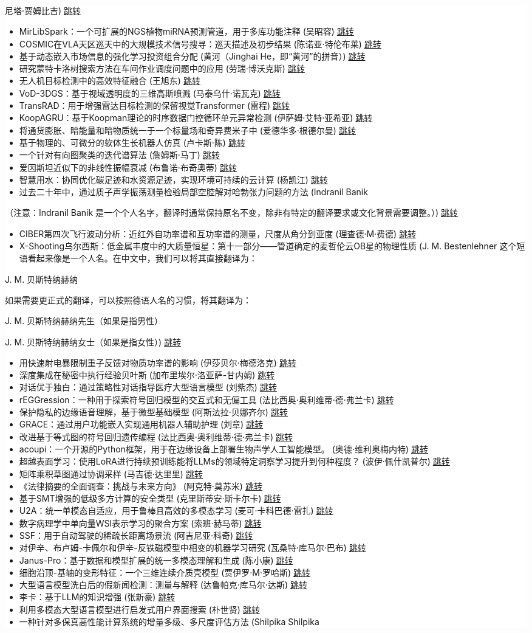尼塔·贾姆比吉) [跳转](http://arxiv.org/abs/2501.18005v1)

- MirLibSpark：一个可扩展的NGS植物miRNA预测管道，用于多库功能注释 (吴昭容) [跳转](http://arxiv.org/abs/2501.17998v1)
- COSMIC在VLA天区巡天中的大规模技术信号搜寻：巡天描述及初步结果 (陈诺亚·特伦布莱) [跳转](http://arxiv.org/abs/2501.17997v1)
- 基于动态嵌入市场信息的强化学习投资组合分配 (黄河（Jinghai He，即“黄河”的拼音）) [跳转](http://arxiv.org/abs/2501.17992v1)
- 研究蒙特卡洛树搜索方法在车间作业调度问题中的应用 (劳瑞·博沃克斯) [跳转](http://arxiv.org/abs/2501.17991v1)
- 无人机目标检测中的高效特征融合 (王旭东) [跳转](http://arxiv.org/abs/2501.17983v2)
- VoD-3DGS：基于视域透明度的三维高斯喷溅 (马泰乌什·诺瓦克) [跳转](http://arxiv.org/abs/2501.17978v2)
- TransRAD：用于增强雷达目标检测的保留视觉Transformer (雷程) [跳转](http://arxiv.org/abs/2501.17977v1)
- KoopAGRU：基于Koopman理论的时序数据门控循环单元异常检测 (伊萨姆·艾特·亚希亚) [跳转](http://arxiv.org/abs/2501.17976v2)
- 将通货膨胀、暗能量和暗物质统一于一个标量场和奇异费米子中 (爱德华多·根德尔曼) [跳转](http://arxiv.org/abs/2501.17966v1)
- 基于物理的、可微分的软体生长机器人仿真 (卢卡斯·陈) [跳转](http://arxiv.org/abs/2501.17963v1)
- 一个针对有向图聚类的迭代谱算法 (詹姆斯·马丁) [跳转](http://arxiv.org/abs/2501.17951v1)
- 爱因斯坦近似下的非线性振幅衰减 (布鲁诺·布奇奥蒂) [跳转](http://arxiv.org/abs/2501.17950v1)
- 智慧用水：协同优化碳足迹和水资源足迹，实现环境可持续的云计算 (杨凯江) [跳转](http://arxiv.org/abs/2501.17944v2)
- 过去二十年中，通过质子声学振荡测量检验局部空腔解对哈勃张力问题的方法 (Indranil Banik

（注意：Indranil Banik 是一个个人名字，翻译时通常保持原名不变，除非有特定的翻译要求或文化背景需要调整。）) [跳转](http://arxiv.org/abs/2501.17934v1)

- CIBER第四次飞行波动分析：近红外自功率谱和互功率谱的测量，尺度从角分到亚度 (理查德·M·费德) [跳转](http://arxiv.org/abs/2501.17933v1)
- X-Shooting乌尔西斯：低金属丰度中的大质量恒星：第十一部分——管道确定的麦哲伦云OB星的物理性质 (J. M. Bestenlehner 这个短语看起来像是一个人名。在中文中，我们可以将其直接翻译为：

J. M. 贝斯特纳赫纳

如果需要更正式的翻译，可以按照德语人名的习惯，将其翻译为：

J. M. 贝斯特纳赫纳先生（如果是指男性）

J. M. 贝斯特纳赫纳女士（如果是指女性）) [跳转](http://arxiv.org/abs/2501.17931v1)

- 用快速射电暴限制重子反馈对物质功率谱的影响 (伊莎贝尔·梅德洛克) [跳转](http://arxiv.org/abs/2501.17922v1)
- 深度集成在秘密中执行经验贝叶斯 (加布里埃尔·洛亚萨-甘内姆) [跳转](http://arxiv.org/abs/2501.17917v1)
- 对话优于独白：通过策略性对话指导医疗大型语言模型 (刘紫杰) [跳转](http://arxiv.org/abs/2501.17860v1)
- rEGGression：一种用于探索符号回归模型的交互式和无偏工具 (法比西奥·奥利维蒂·德·弗兰卡) [跳转](http://arxiv.org/abs/2501.17859v1)
- 保护隐私的边缘语音理解，基于微型基础模型 (阿斯法拉·贝娜齐尔) [跳转](http://arxiv.org/abs/2502.01649v1)
- GRACE：通过用户功能嵌入实现通用机器人辅助护理 (刘章) [跳转](http://arxiv.org/abs/2501.17855v1)
- 改进基于等式图的符号回归遗传编程 (法比西奥·奥利维蒂·德·弗兰卡) [跳转](http://arxiv.org/abs/2501.17848v1)
- acoupi：一个开源的Python框架，用于在边缘设备上部署生物声学人工智能模型。 (奥德·维利奥梅内特) [跳转](http://arxiv.org/abs/2501.17841v1)
- 超越表面学习：使用LoRA进行持续预训练能将LLMs的领域特定洞察学习提升到何种程度？ (波伊·佩什凯普尔) [跳转](http://arxiv.org/abs/2501.17840v1)
- 矩阵乘积草图通过协调采样 (马吉德·达里里) [跳转](http://arxiv.org/abs/2501.17836v1)
- 《法律摘要的全面调查：挑战与未来方向》 (阿克特·莫苏米) [跳转](http://arxiv.org/abs/2501.17830v1)
- 基于SMT增强的低级多方计算的安全类型 (克里斯蒂安·斯卡尔卡) [跳转](http://arxiv.org/abs/2501.17824v1)
- U2A：统一单模态自适应，用于鲁棒且高效的多模态学习 (麦可·卡科巴德·雷扎) [跳转](http://arxiv.org/abs/2501.17823v1)
- 数字病理学中单向量WSI表示学习的聚合方案 (索班·赫马蒂) [跳转](http://arxiv.org/abs/2501.17822v1)
- SSF：用于自动驾驶的稀疏长距离场景流 (阿吉尼亚·科奇) [跳转](http://arxiv.org/abs/2501.17821v1)
- 对伊辛、布卢姆-卡佩尔和伊辛-反铁磁模型中相变的机器学习研究 (瓦桑特·库马尔·巴布) [跳转](http://arxiv.org/abs/2501.17815v2)
- Janus-Pro：基于数据和模型扩展的统一多模态理解和生成 (陈小康) [跳转](http://arxiv.org/abs/2501.17811v1)
- 细胞沿顶-基轴的变形特征：一个三维连续介质壳模型 (贾伊罗·M·罗哈斯) [跳转](http://arxiv.org/abs/2501.17810v1)
- 大型语言模型洗白后的假新闻检测：测量与解释 (达鲁帕克·库马尔·达斯) [跳转](http://arxiv.org/abs/2501.18649v1)
- 李卡：基于LLM的知识增强 (张新豪) [跳转](http://arxiv.org/abs/2501.17802v1)
- 利用多模态大型语言模型进行启发式用户界面搜索 (朴世贤) [跳转](http://arxiv.org/abs/2501.17799v2)
- 一种针对多保真高性能计算系统的增量多级、多尺度评估方法 (Shilpika Shilpika
